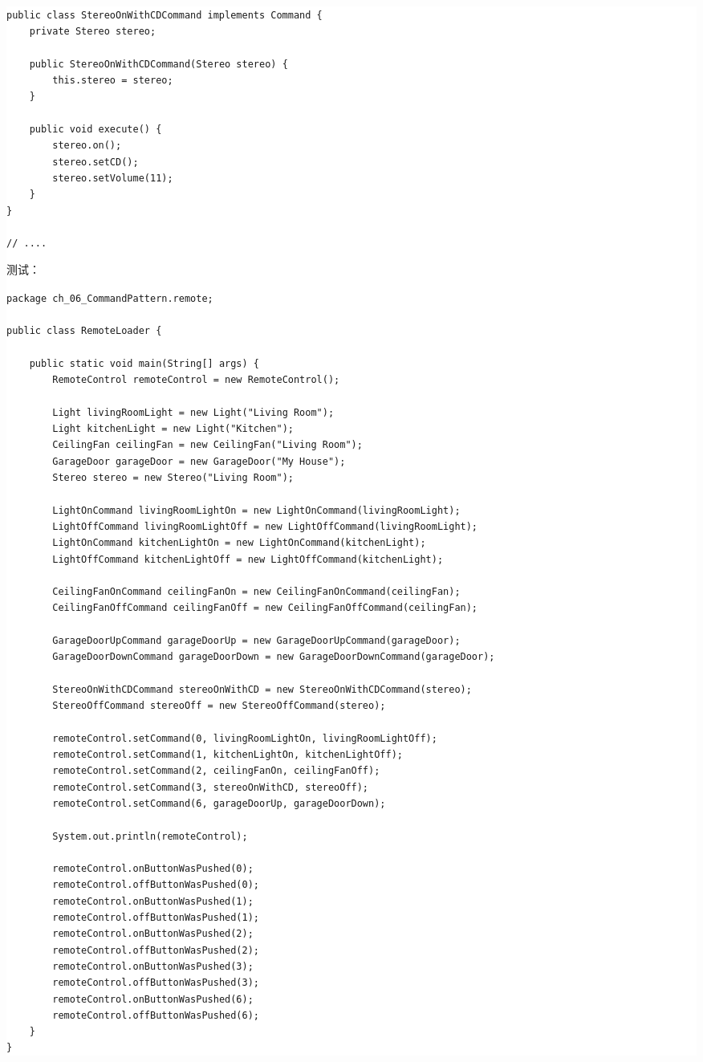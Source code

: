     public class StereoOnWithCDCommand implements Command {
        private Stereo stereo;
     
        public StereoOnWithCDCommand(Stereo stereo) {
            this.stereo = stereo;
        }
     
        public void execute() {
            stereo.on();
            stereo.setCD();
            stereo.setVolume(11);
        }
    }

    // ....

测试：

    package ch_06_CommandPattern.remote;

    public class RemoteLoader {

        public static void main(String[] args) {
            RemoteControl remoteControl = new RemoteControl();

            Light livingRoomLight = new Light("Living Room");
            Light kitchenLight = new Light("Kitchen");
            CeilingFan ceilingFan = new CeilingFan("Living Room");
            GarageDoor garageDoor = new GarageDoor("My House");
            Stereo stereo = new Stereo("Living Room");

            LightOnCommand livingRoomLightOn = new LightOnCommand(livingRoomLight);
            LightOffCommand livingRoomLightOff = new LightOffCommand(livingRoomLight);
            LightOnCommand kitchenLightOn = new LightOnCommand(kitchenLight);
            LightOffCommand kitchenLightOff = new LightOffCommand(kitchenLight);

            CeilingFanOnCommand ceilingFanOn = new CeilingFanOnCommand(ceilingFan);
            CeilingFanOffCommand ceilingFanOff = new CeilingFanOffCommand(ceilingFan);

            GarageDoorUpCommand garageDoorUp = new GarageDoorUpCommand(garageDoor);
            GarageDoorDownCommand garageDoorDown = new GarageDoorDownCommand(garageDoor);

            StereoOnWithCDCommand stereoOnWithCD = new StereoOnWithCDCommand(stereo);
            StereoOffCommand stereoOff = new StereoOffCommand(stereo);

            remoteControl.setCommand(0, livingRoomLightOn, livingRoomLightOff);
            remoteControl.setCommand(1, kitchenLightOn, kitchenLightOff);
            remoteControl.setCommand(2, ceilingFanOn, ceilingFanOff);
            remoteControl.setCommand(3, stereoOnWithCD, stereoOff);
            remoteControl.setCommand(6, garageDoorUp, garageDoorDown);

            System.out.println(remoteControl);

            remoteControl.onButtonWasPushed(0);
            remoteControl.offButtonWasPushed(0);
            remoteControl.onButtonWasPushed(1);
            remoteControl.offButtonWasPushed(1);
            remoteControl.onButtonWasPushed(2);
            remoteControl.offButtonWasPushed(2);
            remoteControl.onButtonWasPushed(3);
            remoteControl.offButtonWasPushed(3);
            remoteControl.onButtonWasPushed(6);
            remoteControl.offButtonWasPushed(6);
        }
    }
